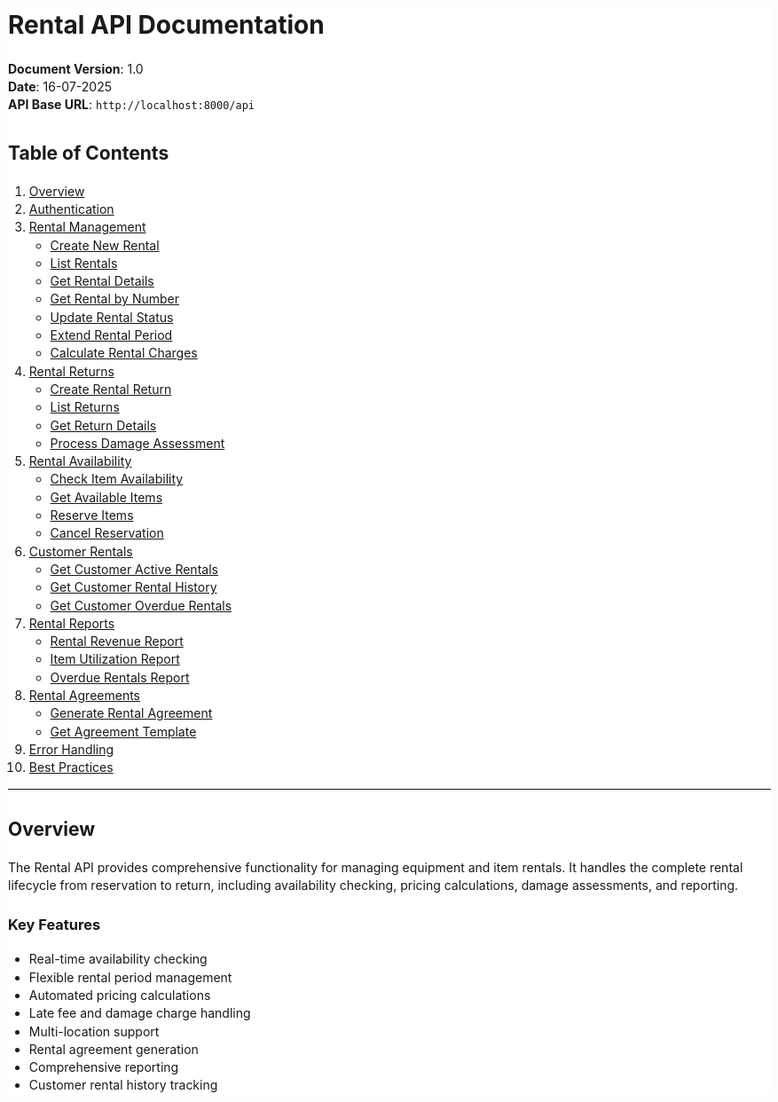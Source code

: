 # Rental API Documentation

**Document Version**: 1.0  
**Date**: 16-07-2025  
**API Base URL**: `http://localhost:8000/api`

## Table of Contents
1. [Overview](#overview)
2. [Authentication](#authentication)
3. [Rental Management](#rental-management)
   - [Create New Rental](#create-new-rental)
   - [List Rentals](#list-rentals)
   - [Get Rental Details](#get-rental-details)
   - [Get Rental by Number](#get-rental-by-number)
   - [Update Rental Status](#update-rental-status)
   - [Extend Rental Period](#extend-rental-period)
   - [Calculate Rental Charges](#calculate-rental-charges)
4. [Rental Returns](#rental-returns)
   - [Create Rental Return](#create-rental-return)
   - [List Returns](#list-returns)
   - [Get Return Details](#get-return-details)
   - [Process Damage Assessment](#process-damage-assessment)
5. [Rental Availability](#rental-availability)
   - [Check Item Availability](#check-item-availability)
   - [Get Available Items](#get-available-items)
   - [Reserve Items](#reserve-items)
   - [Cancel Reservation](#cancel-reservation)
6. [Customer Rentals](#customer-rentals)
   - [Get Customer Active Rentals](#get-customer-active-rentals)
   - [Get Customer Rental History](#get-customer-rental-history)
   - [Get Customer Overdue Rentals](#get-customer-overdue-rentals)
7. [Rental Reports](#rental-reports)
   - [Rental Revenue Report](#rental-revenue-report)
   - [Item Utilization Report](#item-utilization-report)
   - [Overdue Rentals Report](#overdue-rentals-report)
8. [Rental Agreements](#rental-agreements)
   - [Generate Rental Agreement](#generate-rental-agreement)
   - [Get Agreement Template](#get-agreement-template)
9. [Error Handling](#error-handling)
10. [Best Practices](#best-practices)

---

## Overview

The Rental API provides comprehensive functionality for managing equipment and item rentals. It handles the complete rental lifecycle from reservation to return, including availability checking, pricing calculations, damage assessments, and reporting.

### Key Features
- Real-time availability checking
- Flexible rental period management
- Automated pricing calculations
- Late fee and damage charge handling
- Multi-location support
- Rental agreement generation
- Comprehensive reporting
- Customer rental history tracking
